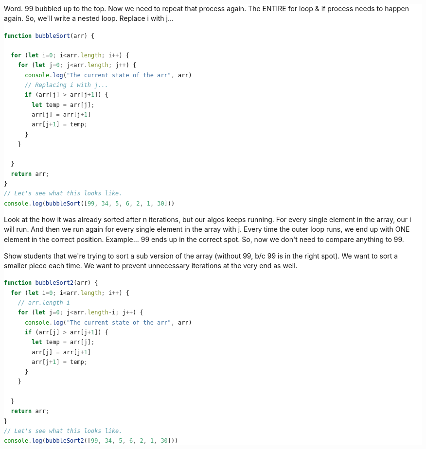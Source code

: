 Word. 99 bubbled up to the top. Now we need to repeat that process again.
The ENTIRE for loop & if process needs to happen again. So, we'll write a nested loop.
Replace i with j...
```js
function bubbleSort(arr) {
  
  for (let i=0; i<arr.length; i++) {
    for (let j=0; j<arr.length; j++) {
      console.log("The current state of the arr", arr)
      // Replacing i with j...
      if (arr[j] > arr[j+1]) {
        let temp = arr[j];
        arr[j] = arr[j+1]
        arr[j+1] = temp;
      }
    }
    
  }
  return arr;
}
// Let's see what this looks like.
console.log(bubbleSort([99, 34, 5, 6, 2, 1, 30]))
```
Look at the how it was already sorted after n iterations, but our algos keeps running.
For every single element in the array, our i will run. And then we run again for every single element in the array with j.
Every time the outer loop runs, we end up with ONE element in the correct position. Example... 99 ends up in the correct spot.
So, now we don't need to compare anything to 99. 

Show students that we're trying to sort a sub version of the array (without 99, b/c 99 is in the right spot).
We want to sort a smaller piece each time. We want to prevent unnecessary iterations at the very end as well.

```js
function bubbleSort2(arr) {
  for (let i=0; i<arr.length; i++) {
    // arr.length-i
    for (let j=0; j<arr.length-i; j++) {
      console.log("The current state of the arr", arr)
      if (arr[j] > arr[j+1]) {
        let temp = arr[j];
        arr[j] = arr[j+1]
        arr[j+1] = temp;
      }
    }
    
  }
  return arr;
}
// Let's see what this looks like.
console.log(bubbleSort2([99, 34, 5, 6, 2, 1, 30]))
```
